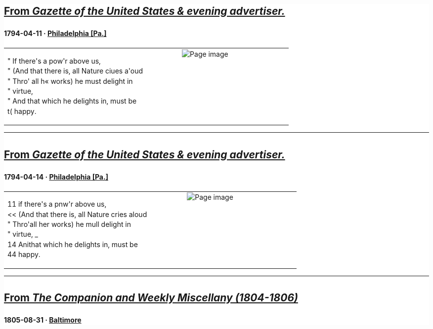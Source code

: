 
## [From _Gazette of the United States & evening advertiser._](https://chroniclingamerica.loc.gov/lccn/sn83025878/1794-04-11/ed-1/seq-4)

#### 1794-04-11 &middot; [Philadelphia [Pa.]](http://dbpedia.org/resource/Philadelphia)

<table style="width: 100%;"><tr><td style="width: 50%">

  
&quot; If there&#x27;s a pow&#x27;r above us,  
&quot; (And that there is, all Nature ciues a&#x27;oud  
&quot; Thro&#x27; all h« works) he must delight in  
&quot; virtue,  
&quot; And that which he delights in, must be  
t( happy.
</td><td style="width: 50%; max-height: 75%; margin: auto; display: block;">
<img alt="Page image" src="https://chroniclingamerica.loc.gov/iiif/2/dlc_iranese_ver01%2Fdata%2Fsn83025878%2Fprint%2F1794041101%2F0004.jp2/pct:34.227859,61.343105,16.977298,3.655052/!600,600/0/default.jpg"/>
</td>
</tr></table>

---

## [From _Gazette of the United States & evening advertiser._](https://chroniclingamerica.loc.gov/lccn/sn83025878/1794-04-14/ed-1/seq-4)

#### 1794-04-14 &middot; [Philadelphia [Pa.]](http://dbpedia.org/resource/Philadelphia)

<table style="width: 100%;"><tr><td style="width: 50%">

  
11 if there&#x27;s a pnw&#x27;r above us,  
&lt;&lt; (And that there is, all Nature cries aloud  
&quot; Thro&#x27;all her works) he mull delight in  
&quot; virtue, _  
14 Anithat which he delights in, must be  
44 happy.
</td><td style="width: 50%; max-height: 75%; margin: auto; display: block;">
<img alt="Page image" src="https://chroniclingamerica.loc.gov/iiif/2/dlc_iranese_ver01%2Fdata%2Fsn83025878%2Fprint%2F1794041401%2F0004.jp2/pct:14.915612,57.533113,16.645570,3.738962/!600,600/0/default.jpg"/>
</td>
</tr></table>

---

## [From _The Companion and Weekly Miscellany (1804-1806)_](https://archive.org/details/sim_companion-and-weekly-miscellany_1805-08-31_1_44/page/n2/mode/1up?view=theater)

#### 1805-08-31 &middot; [Baltimore](http://dbpedia.org/resource/Baltimore)
